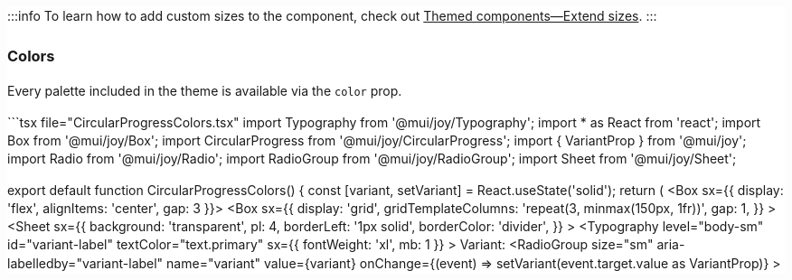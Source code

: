 :::info
To learn how to add custom sizes to the component, check out [Themed components—Extend sizes](https://mui.com/joy-ui/customization/themed-components/#extend-sizes).
:::

### Colors

Every palette included in the theme is available via the `color` prop.

<example name="CircularProgressColors">
```tsx file="CircularProgressColors.tsx"
import Typography from '@mui/joy/Typography';
import * as React from 'react';
import Box from '@mui/joy/Box';
import CircularProgress from '@mui/joy/CircularProgress';
import { VariantProp } from '@mui/joy';
import Radio from '@mui/joy/Radio';
import RadioGroup from '@mui/joy/RadioGroup';
import Sheet from '@mui/joy/Sheet';

export default function CircularProgressColors() {
  const [variant, setVariant] = React.useState<VariantProp>('solid');
  return (
    <Box sx={{ display: 'flex', alignItems: 'center', gap: 3 }}>
      <Box
        sx={{
          display: 'grid',
          gridTemplateColumns: 'repeat(3, minmax(150px, 1fr))',
          gap: 1,
        }}
      >
        <CircularProgress variant={variant} color="primary" />
        <CircularProgress variant={variant} color="neutral" />
        <CircularProgress variant={variant} color="danger" />
        <CircularProgress variant={variant} color="success" />
        <CircularProgress variant={variant} color="warning" />
      </Box>
      <Sheet
        sx={{
          background: 'transparent',
          pl: 4,
          borderLeft: '1px solid',
          borderColor: 'divider',
        }}
      >
        <Typography
          level="body-sm"
          id="variant-label"
          textColor="text.primary"
          sx={{ fontWeight: 'xl', mb: 1 }}
        >
          Variant:
        </Typography>
        <RadioGroup
          size="sm"
          aria-labelledby="variant-label"
          name="variant"
          value={variant}
          onChange={(event) => setVariant(event.target.value as VariantProp)}
        >
          <Radio label="Solid" value="solid" />
          <Radio label="Soft" value="soft" />
          <Radio label="Outlined" value="outlined" />
          <Radio label="Plain" value="plain" />
```